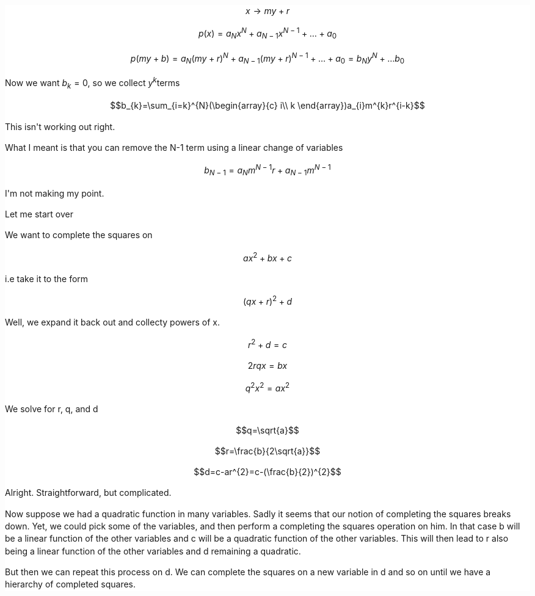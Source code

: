 $$x\rightarrow my+r$$

$$p(x)=a_{N}x^{N}+a_{N-1}x^{N-1}+\ldots+a_{0}$$

$$p(my+b)=a_{N}(my+r)^{N}+a_{N-1}(my+r)^{N-1}+\ldots+a_{0}=b_{N}y^{N}+\ldots b_{0}$$

Now we want $b_{k}=0$, so we collect $y^{k}$terms

$$b_{k}=\sum_{i=k}^{N}(\begin{array}{c}
i\\
k
\end{array})a_{i}m^{k}r^{i-k}$$

This isn't working out right.

What I meant is that you can remove the N-1 term using a linear change
of variables

$$b_{N-1}=a_{N}m^{N-1}r+a_{N-1}m^{N-1}$$

I'm not making my point.

Let me start over

We want to complete the squares on

$$ax^{2}+bx+c$$

i.e take it to the form

$$(qx+r)^{2}+d$$

Well, we expand it back out and collecty powers of x.

$$r^{2}+d=c$$

$$2rqx=bx$$

$$q^{2}x^{2}=ax^{2}$$

We solve for r, q, and d

$$q=\sqrt{a}$$

$$r=\frac{b}{2\sqrt{a}}$$

$$d=c-ar^{2}=c-(\frac{b}{2})^{2}$$

Alright. Straightforward, but complicated.

Now suppose we had a quadratic function in many variables. Sadly it
seems that our notion of completing the squares breaks down. Yet, we
could pick some of the variables, and then perform a completing the
squares operation on him. In that case b will be a linear function of
the other variables and c will be a quadratic function of the other
variables. This will then lead to r also being a linear function of the
other variables and d remaining a quadratic.

But then we can repeat this process on d. We can complete the squares on
a new variable in d and so on until we have a hierarchy of completed
squares.
